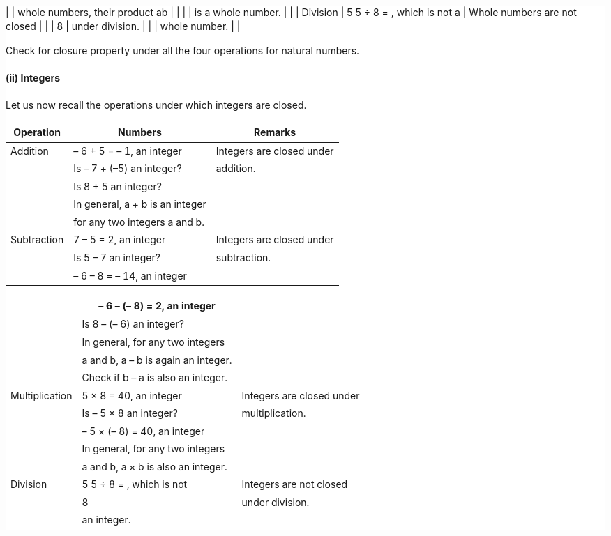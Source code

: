 |  | whole numbers, their product ab |  |
|  | is a whole number. |  |
| Division | 5 5 ÷ 8 = , which is not a | Whole numbers are not closed |
|  | 8 | under division. |
|  | whole number. |  |

Check for closure property under all the four operations for natural numbers.

#### **(ii) Integers**

Let us now recall the operations under which integers are closed.

| Operation | Numbers | Remarks |
| --- | --- | --- |
| Addition | – 6 + 5 = – 1, an integer | Integers are closed under |
|  | Is – 7 + (–5) an integer? | addition. |
|  | Is 8 + 5 an integer? |  |
|  | In general, a + b is an integer |  |
|  | for any two integers a and b. |  |
| Subtraction | 7 – 5 = 2, an integer | Integers are closed under |
|  | Is 5 – 7 an integer? | subtraction. |
|  | – 6 – 8 = – 14, an integer |  |

|  | – 6 – (– 8) = 2, an integer |  |
| --- | --- | --- |
|  | Is 8 – (– 6) an integer? |  |
|  | In general, for any two integers |  |
|  | a and b, a – b is again an integer. |  |
|  | Check if b – a is also an integer. |  |
| Multiplication | 5 × 8 = 40, an integer | Integers are closed under |
|  | Is – 5 × 8 an integer? | multiplication. |
|  | – 5 × (– 8) = 40, an integer |  |
|  | In general, for any two integers |  |
|  | a and b, a × b is also an integer. |  |
| Division | 5 5 ÷ 8 = , which is not | Integers are not closed |
|  | 8 | under division. |
|  | an integer. |  |
